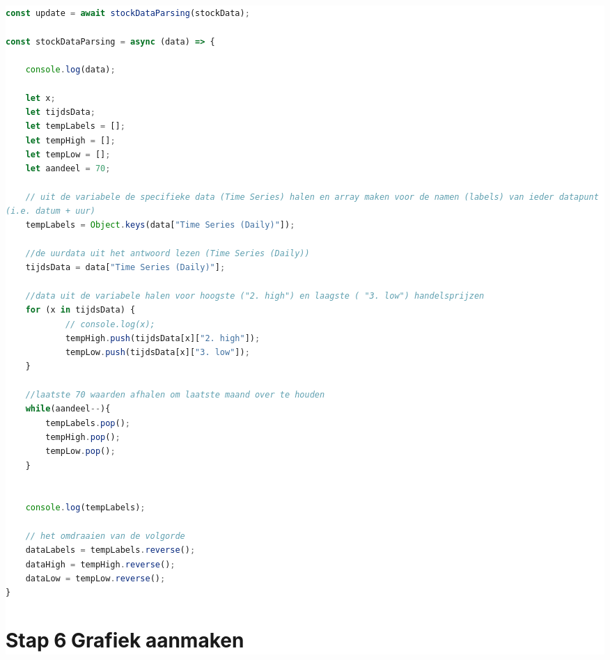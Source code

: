 ```JavaScript
const update = await stockDataParsing(stockData);

const stockDataParsing = async (data) => {

    console.log(data);

    let x;
    let tijdsData;
    let tempLabels = [];
    let tempHigh = [];
    let tempLow = [];
    let aandeel = 70;  

    // uit de variabele de specifieke data (Time Series) halen en array maken voor de namen (labels) van ieder datapunt (i.e. datum + uur)
    tempLabels = Object.keys(data["Time Series (Daily)"]);

    //de uurdata uit het antwoord lezen (Time Series (Daily))
    tijdsData = data["Time Series (Daily)"];

    //data uit de variabele halen voor hoogste ("2. high") en laagste ( "3. low") handelsprijzen
    for (x in tijdsData) {
            // console.log(x);
            tempHigh.push(tijdsData[x]["2. high"]);
            tempLow.push(tijdsData[x]["3. low"]);
    }

    //laatste 70 waarden afhalen om laatste maand over te houden        
    while(aandeel--){
        tempLabels.pop();
        tempHigh.pop();
        tempLow.pop();
    }


    console.log(tempLabels);

    // het omdraaien van de volgorde 
    dataLabels = tempLabels.reverse();
    dataHigh = tempHigh.reverse();
    dataLow = tempLow.reverse();
}
```

# Stap 6 Grafiek aanmaken
